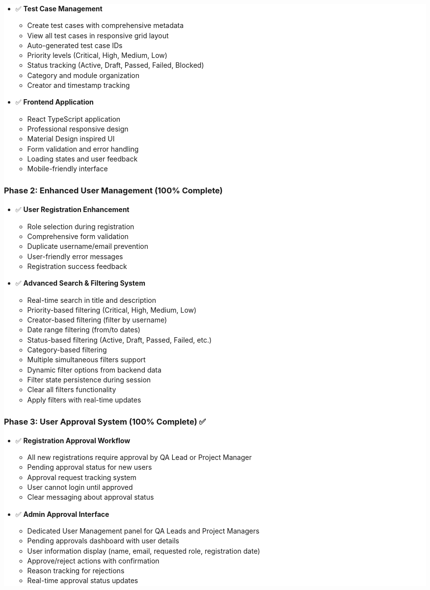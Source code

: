 - ✅ **Test Case Management**
  - Create test cases with comprehensive metadata
  - View all test cases in responsive grid layout
  - Auto-generated test case IDs
  - Priority levels (Critical, High, Medium, Low)
  - Status tracking (Active, Draft, Passed, Failed, Blocked)
  - Category and module organization
  - Creator and timestamp tracking

- ✅ **Frontend Application**
  - React TypeScript application
  - Professional responsive design
  - Material Design inspired UI
  - Form validation and error handling
  - Loading states and user feedback
  - Mobile-friendly interface

### Phase 2: Enhanced User Management (100% Complete)
- ✅ **User Registration Enhancement**
  - Role selection during registration
  - Comprehensive form validation
  - Duplicate username/email prevention
  - User-friendly error messages
  - Registration success feedback

- ✅ **Advanced Search & Filtering System**
  - Real-time search in title and description
  - Priority-based filtering (Critical, High, Medium, Low)
  - Creator-based filtering (filter by username)
  - Date range filtering (from/to dates)
  - Status-based filtering (Active, Draft, Passed, Failed, etc.)
  - Category-based filtering
  - Multiple simultaneous filters support
  - Dynamic filter options from backend data
  - Filter state persistence during session
  - Clear all filters functionality
  - Apply filters with real-time updates

### Phase 3: User Approval System (100% Complete) ✅
- ✅ **Registration Approval Workflow**
  - All new registrations require approval by QA Lead or Project Manager
  - Pending approval status for new users
  - Approval request tracking system
  - User cannot login until approved
  - Clear messaging about approval status

- ✅ **Admin Approval Interface**
  - Dedicated User Management panel for QA Leads and Project Managers
  - Pending approvals dashboard with user details
  - User information display (name, email, requested role, registration date)
  - Approve/reject actions with confirmation
  - Reason tracking for rejections
  - Real-time approval status updates

